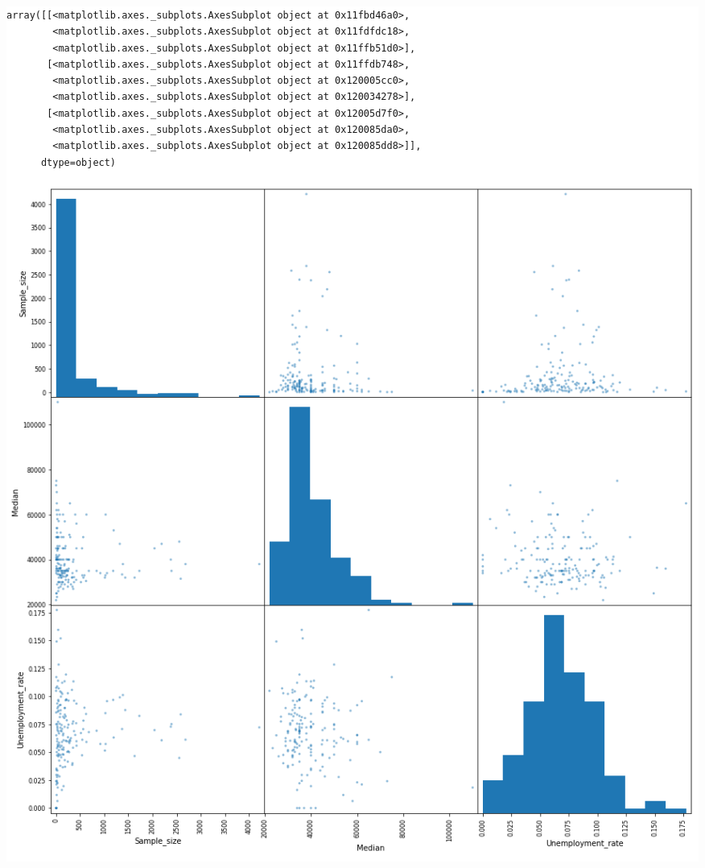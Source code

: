 


    array([[<matplotlib.axes._subplots.AxesSubplot object at 0x11fbd46a0>,
            <matplotlib.axes._subplots.AxesSubplot object at 0x11fdfdc18>,
            <matplotlib.axes._subplots.AxesSubplot object at 0x11ffb51d0>],
           [<matplotlib.axes._subplots.AxesSubplot object at 0x11ffdb748>,
            <matplotlib.axes._subplots.AxesSubplot object at 0x120005cc0>,
            <matplotlib.axes._subplots.AxesSubplot object at 0x120034278>],
           [<matplotlib.axes._subplots.AxesSubplot object at 0x12005d7f0>,
            <matplotlib.axes._subplots.AxesSubplot object at 0x120085da0>,
            <matplotlib.axes._subplots.AxesSubplot object at 0x120085dd8>]],
          dtype=object)




![png](/images/ED/output_37_1.png)
